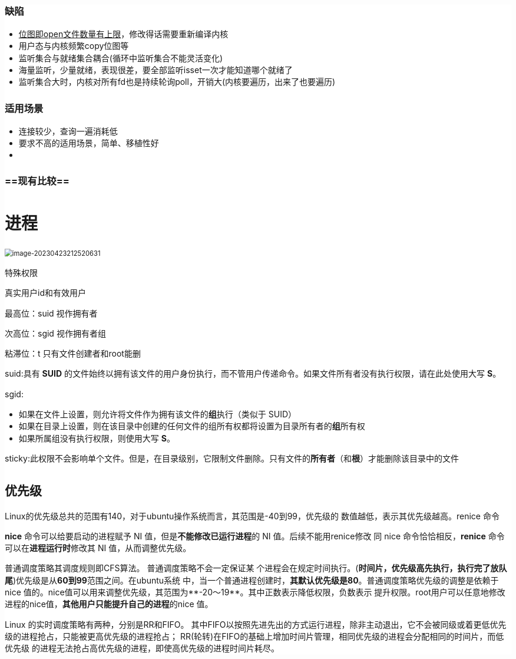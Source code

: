 ### 缺陷

* [位图即open文件数量有上限](特定的硬件设备驱动程序的事件等待队列头是有限个数的)，修改得话需要重新编译内核
* 用户态与内核频繁copy位图等
* 监听集合与就绪集合耦合(循环中监听集合不能灵活变化)
* 海量监听，少量就绪，表现很差，要全部监听isset一次才能知道哪个就绪了
* 监听集合大时，内核对所有fd也是持续轮询poll，开销大(内核要遍历，出来了也要遍历)

### 适用场景

* 连接较少，查询一遍消耗低
* 要求不高的适用场景，简单、移植性好
* 

### ==现有比较==

# 进程

<img src="E:\CS\markdown notes\学习笔记\Linux.assets\image-20230423212520631.png" alt="image-20230423212520631" style="zoom:80%;" />

特殊权限

真实用户id和有效用户

最高位：suid 视作拥有者

次高位：sgid 视作拥有者组

粘滞位：t 只有文件创建者和root能删

suid:具有 **SUID** 的文件始终以拥有该文件的用户身份执行，而不管用户传递命令。如果文件所有者没有执行权限，请在此处使用大写 **S**。

sgid:

- 如果在文件上设置，则允许将文件作为拥有该文件的**组**执行（类似于 SUID）
- 如果在目录上设置，则在该目录中创建的任何文件的组所有权都将设置为目录所有者的**组**所有权
- 如果所属组没有执行权限，则使用大写 **S**。

sticky:此权限不会影响单个文件。但是，在目录级别，它限制文件删除。只有文件的**所有者**（和**根**）才能删除该目录中的文件

## 优先级

Linux的优先级总共的范围有140，对于ubuntu操作系统而言，其范围是-40到99，优先级的 数值越低，表示其优先级越高。renice 命令

**nice** 命令可以给要启动的进程赋予 NI 值，但是**不能修改已运行进程**的 NI 值。后续不能用renice修改
同 nice 命令恰恰相反，**renice** 命令可以在**进程运行时**修改其 NI 值，从而调整优先级。

普通调度策略其调度规则即CFS算法。
普通调度策略不会一定保证某 个进程会在规定时间执行。(**时间片，优先级高先执行，执行完了放队尾**)优先级是从**60到99**范围之间。在ubuntu系统 中，当一个普通进程创建时，**其默认优先级是80**。普通调度策略优先级的调整是依赖于nice 值的。nice值可以用来调整优先级，其范围为**-20～19**。其中正数表示降低权限，负数表示 提升权限。root用户可以任意地修改进程的nice值，**其他用户只能提升自己的进程**的nice 值。

Linux 的实时调度策略有两种，分别是RR和FIFO。
其中FIFO以按照先进先出的方式运行进程，除非主动退出，它不会被同级或着更低优先级的进程抢占，只能被更高优先级的进程抢占； RR(轮转)在FIFO的基础上增加时间片管理，相同优先级的进程会分配相同的时间片，而低优先级 的进程无法抢占高优先级的进程，即使高优先级的进程时间片耗尽。
